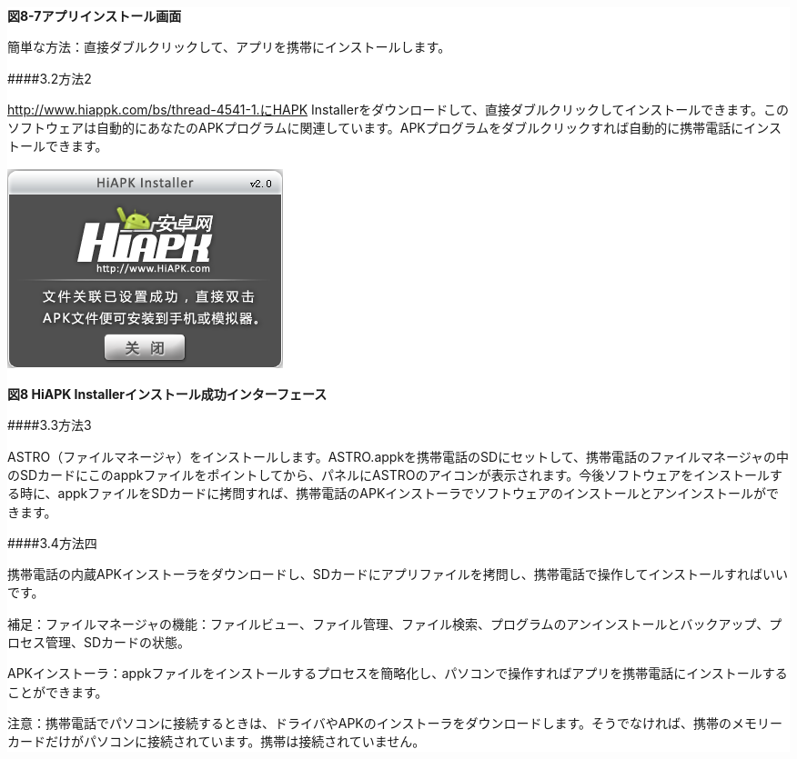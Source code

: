 **図8-7アプリインストール画面**



簡単な方法：直接ダブルクリックして、アプリを携帯にインストールします。

####3.2方法2

http://www.hiappk.com/bs/thread-4541-1.にHAPK Installerをダウンロードして、直接ダブルクリックしてインストールできます。このソフトウェアは自動的にあなたのAPKプログラムに関連しています。APKプログラムをダブルクリックすれば自動的に携帯電話にインストールできます。

![img](img/32.png)

**図8 HiAPK Installerインストール成功インターフェース**



####3.3方法3

ASTRO（ファイルマネージャ）をインストールします。ASTRO.appkを携帯電話のSDにセットして、携帯電話のファイルマネージャの中のSDカードにこのappkファイルをポイントしてから、パネルにASTROのアイコンが表示されます。今後ソフトウェアをインストールする時に、appkファイルをSDカードに拷問すれば、携帯電話のAPKインストーラでソフトウェアのインストールとアンインストールができます。

####3.4方法四

携帯電話の内蔵APKインストーラをダウンロードし、SDカードにアプリファイルを拷問し、携帯電話で操作してインストールすればいいです。

補足：ファイルマネージャの機能：ファイルビュー、ファイル管理、ファイル検索、プログラムのアンインストールとバックアップ、プロセス管理、SDカードの状態。

APKインストーラ：appkファイルをインストールするプロセスを簡略化し、パソコンで操作すればアプリを携帯電話にインストールすることができます。

注意：携帯電話でパソコンに接続するときは、ドライバやAPKのインストーラをダウンロードします。そうでなければ、携帯のメモリーカードだけがパソコンに接続されています。携帯は接続されていません。
